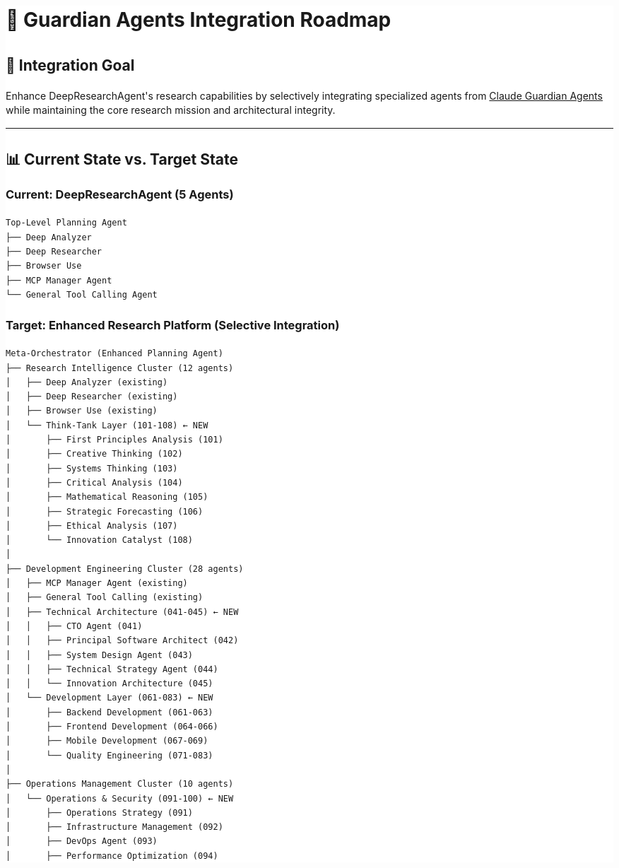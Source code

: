 # 🚀 Guardian Agents Integration Roadmap

## 🎯 **Integration Goal**

Enhance DeepResearchAgent's research capabilities by selectively integrating specialized agents from [Claude Guardian Agents](https://github.com/kairin/claude-guardian-agents) while maintaining the core research mission and architectural integrity.

---

## 📊 **Current State vs. Target State**

### **Current: DeepResearchAgent (5 Agents)**
```
Top-Level Planning Agent
├── Deep Analyzer
├── Deep Researcher
├── Browser Use
├── MCP Manager Agent
└── General Tool Calling Agent
```

### **Target: Enhanced Research Platform (Selective Integration)**
```
Meta-Orchestrator (Enhanced Planning Agent)
├── Research Intelligence Cluster (12 agents)
│   ├── Deep Analyzer (existing)
│   ├── Deep Researcher (existing)
│   ├── Browser Use (existing)
│   └── Think-Tank Layer (101-108) ← NEW
│       ├── First Principles Analysis (101)
│       ├── Creative Thinking (102)
│       ├── Systems Thinking (103)
│       ├── Critical Analysis (104)
│       ├── Mathematical Reasoning (105)
│       ├── Strategic Forecasting (106)
│       ├── Ethical Analysis (107)
│       └── Innovation Catalyst (108)
│
├── Development Engineering Cluster (28 agents)
│   ├── MCP Manager Agent (existing)
│   ├── General Tool Calling (existing)
│   ├── Technical Architecture (041-045) ← NEW
│   │   ├── CTO Agent (041)
│   │   ├── Principal Software Architect (042)
│   │   ├── System Design Agent (043)
│   │   ├── Technical Strategy Agent (044)
│   │   └── Innovation Architecture (045)
│   └── Development Layer (061-083) ← NEW
│       ├── Backend Development (061-063)
│       ├── Frontend Development (064-066)
│       ├── Mobile Development (067-069)
│       └── Quality Engineering (071-083)
│
├── Operations Management Cluster (10 agents)
│   └── Operations & Security (091-100) ← NEW
│       ├── Operations Strategy (091)
│       ├── Infrastructure Management (092)
│       ├── DevOps Agent (093)
│       ├── Performance Optimization (094)
```